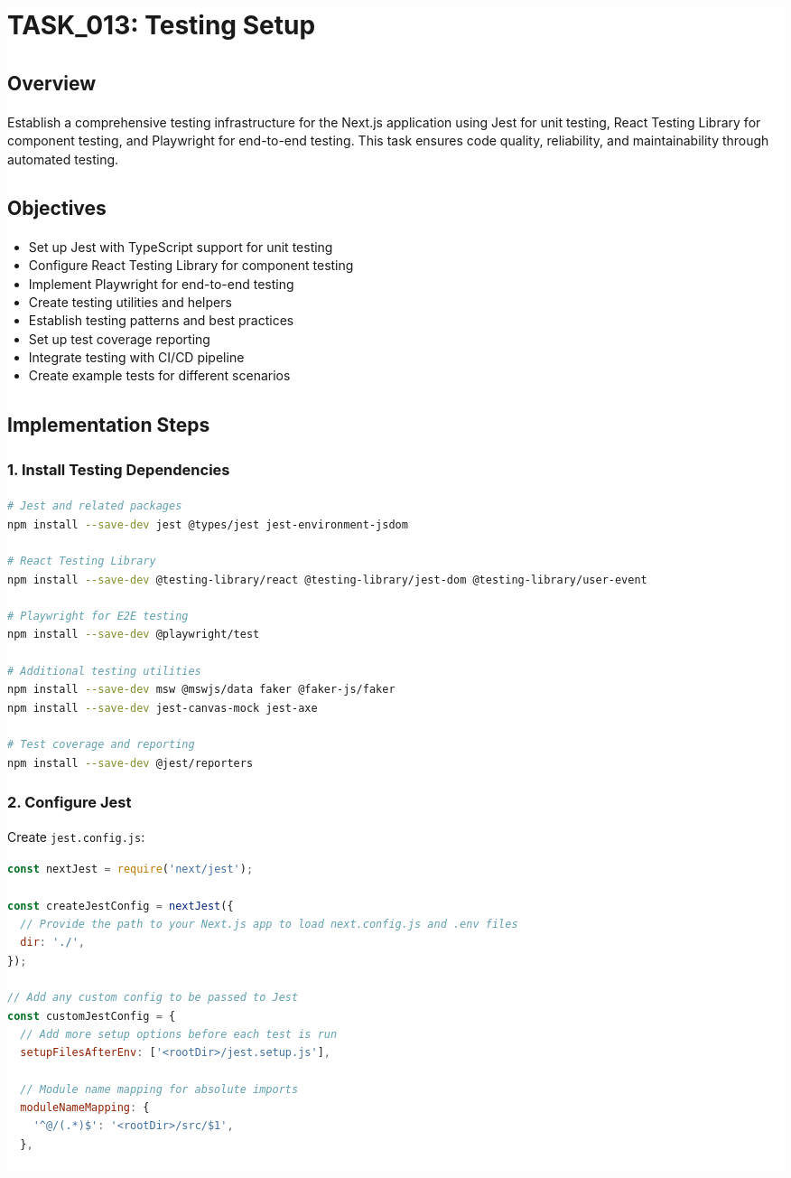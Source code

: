 # TASK_013: Testing Setup

## Overview
Establish a comprehensive testing infrastructure for the Next.js application using Jest for unit testing, React Testing Library for component testing, and Playwright for end-to-end testing. This task ensures code quality, reliability, and maintainability through automated testing.

## Objectives
- Set up Jest with TypeScript support for unit testing
- Configure React Testing Library for component testing
- Implement Playwright for end-to-end testing
- Create testing utilities and helpers
- Establish testing patterns and best practices
- Set up test coverage reporting
- Integrate testing with CI/CD pipeline
- Create example tests for different scenarios

## Implementation Steps

### 1. Install Testing Dependencies

```bash
# Jest and related packages
npm install --save-dev jest @types/jest jest-environment-jsdom

# React Testing Library
npm install --save-dev @testing-library/react @testing-library/jest-dom @testing-library/user-event

# Playwright for E2E testing
npm install --save-dev @playwright/test

# Additional testing utilities
npm install --save-dev msw @mswjs/data faker @faker-js/faker
npm install --save-dev jest-canvas-mock jest-axe

# Test coverage and reporting
npm install --save-dev @jest/reporters
```

### 2. Configure Jest

Create `jest.config.js`:

```javascript
const nextJest = require('next/jest');

const createJestConfig = nextJest({
  // Provide the path to your Next.js app to load next.config.js and .env files
  dir: './',
});

// Add any custom config to be passed to Jest
const customJestConfig = {
  // Add more setup options before each test is run
  setupFilesAfterEnv: ['<rootDir>/jest.setup.js'],
  
  // Module name mapping for absolute imports
  moduleNameMapping: {
    '^@/(.*)$': '<rootDir>/src/$1',
  },
  
```